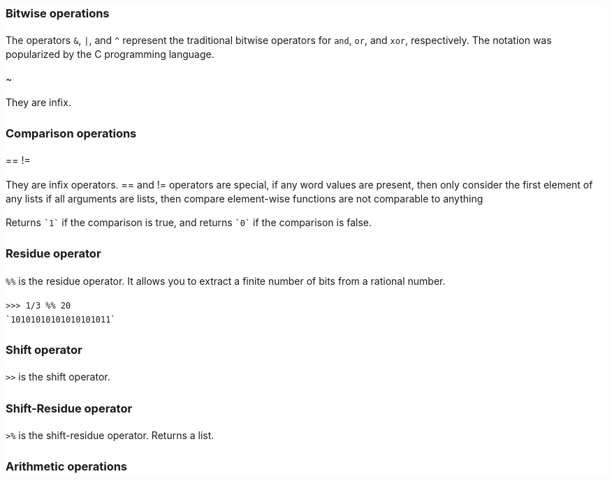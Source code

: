 



### Bitwise operations

The operators `&`, `|`, and `^` represent the traditional bitwise operators for `and`, `or`, and `xor`, respectively. The notation was popularized by the C programming language.

~

They are infix.





### Comparison operations

==
!=

They are infix operators.
== and != operators are special, if any word values are present, then only consider the first element of any lists
if all arguments are lists, then compare element-wise
functions are not comparable to anything

Returns `` `1` `` if the comparison is true, and returns `` `0` `` if the comparison is false.







### Residue operator

`%%` is the residue operator. It allows you to extract a finite number of bits from a rational number.

```
>>> 1/3 %% 20
`10101010101010101011`
```


### Shift operator

`>>` is the shift operator.



### Shift-Residue operator

`>%` is the shift-residue operator. Returns a list.







### Arithmetic operations
